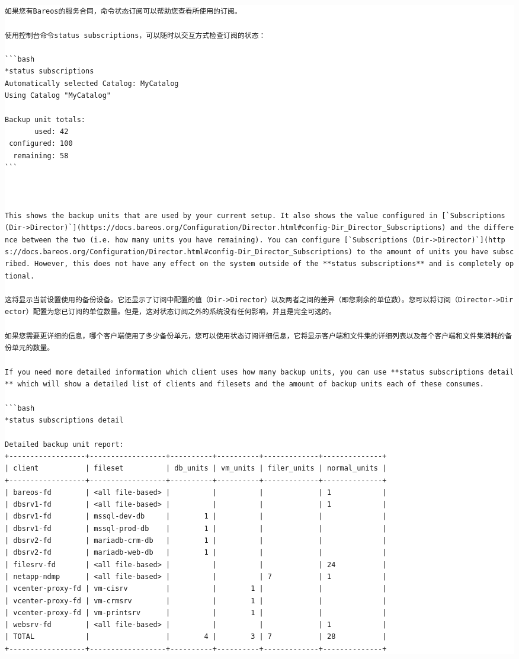     如果您有Bareos的服务合同，命令状态订阅可以帮助您查看所使用的订阅。

    使用控制台命令status subscriptions，可以随时以交互方式检查订阅的状态：

    ```bash
    *status subscriptions
    Automatically selected Catalog: MyCatalog
    Using Catalog "MyCatalog"
    
    Backup unit totals:
           used: 42
     configured: 100
      remaining: 58
    ```

    

    This shows the backup units that are used by your current setup. It also shows the value configured in [`Subscriptions (Dir->Director)`](https://docs.bareos.org/Configuration/Director.html#config-Dir_Director_Subscriptions) and the difference between the two (i.e. how many units you have remaining). You can configure [`Subscriptions (Dir->Director)`](https://docs.bareos.org/Configuration/Director.html#config-Dir_Director_Subscriptions) to the amount of units you have subscribed. However, this does not have any effect on the system outside of the **status subscriptions** and is completely optional.

    这将显示当前设置使用的备份设备。它还显示了订阅中配置的值（Dir->Director）以及两者之间的差异（即您剩余的单位数）。您可以将订阅（Director->Director）配置为您已订阅的单位数量。但是，这对状态订阅之外的系统没有任何影响，并且是完全可选的。

    如果您需要更详细的信息，哪个客户端使用了多少备份单元，您可以使用状态订阅详细信息，它将显示客户端和文件集的详细列表以及每个客户端和文件集消耗的备份单元的数量。

    If you need more detailed information which client uses how many backup units, you can use **status subscriptions detail** which will show a detailed list of clients and filesets and the amount of backup units each of these consumes.

    ```bash
    *status subscriptions detail
    
    Detailed backup unit report:
    +------------------+------------------+----------+----------+-------------+--------------+
    | client           | fileset          | db_units | vm_units | filer_units | normal_units |
    +------------------+------------------+----------+----------+-------------+--------------+
    | bareos-fd        | <all file-based> |          |          |             | 1            |
    | dbsrv1-fd        | <all file-based> |          |          |             | 1            |
    | dbsrv1-fd        | mssql-dev-db     |        1 |          |             |              |
    | dbsrv1-fd        | mssql-prod-db    |        1 |          |             |              |
    | dbsrv2-fd        | mariadb-crm-db   |        1 |          |             |              |
    | dbsrv2-fd        | mariadb-web-db   |        1 |          |             |              |
    | filesrv-fd       | <all file-based> |          |          |             | 24           |
    | netapp-ndmp      | <all file-based> |          |          | 7           | 1            |
    | vcenter-proxy-fd | vm-cisrv         |          |        1 |             |              |
    | vcenter-proxy-fd | vm-crmsrv        |          |        1 |             |              |
    | vcenter-proxy-fd | vm-printsrv      |          |        1 |             |              |
    | websrv-fd        | <all file-based> |          |          |             | 1            |
    | TOTAL            |                  |        4 |        3 | 7           | 28           |
    +------------------+------------------+----------+----------+-------------+--------------+
    